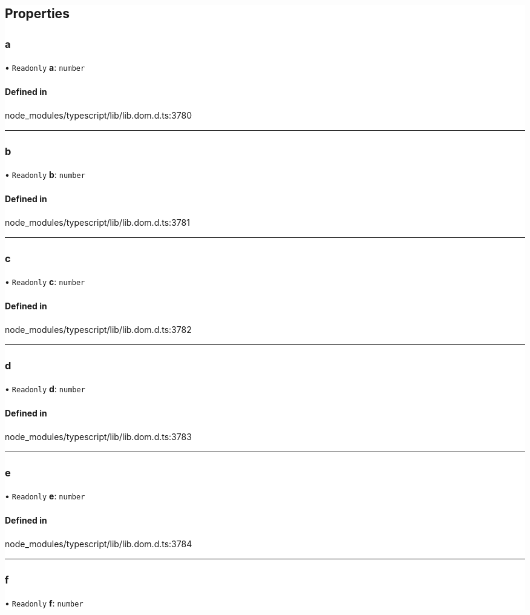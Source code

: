 ## Properties

### a

• `Readonly` **a**: `number`

#### Defined in

node_modules/typescript/lib/lib.dom.d.ts:3780

___

### b

• `Readonly` **b**: `number`

#### Defined in

node_modules/typescript/lib/lib.dom.d.ts:3781

___

### c

• `Readonly` **c**: `number`

#### Defined in

node_modules/typescript/lib/lib.dom.d.ts:3782

___

### d

• `Readonly` **d**: `number`

#### Defined in

node_modules/typescript/lib/lib.dom.d.ts:3783

___

### e

• `Readonly` **e**: `number`

#### Defined in

node_modules/typescript/lib/lib.dom.d.ts:3784

___

### f

• `Readonly` **f**: `number`
